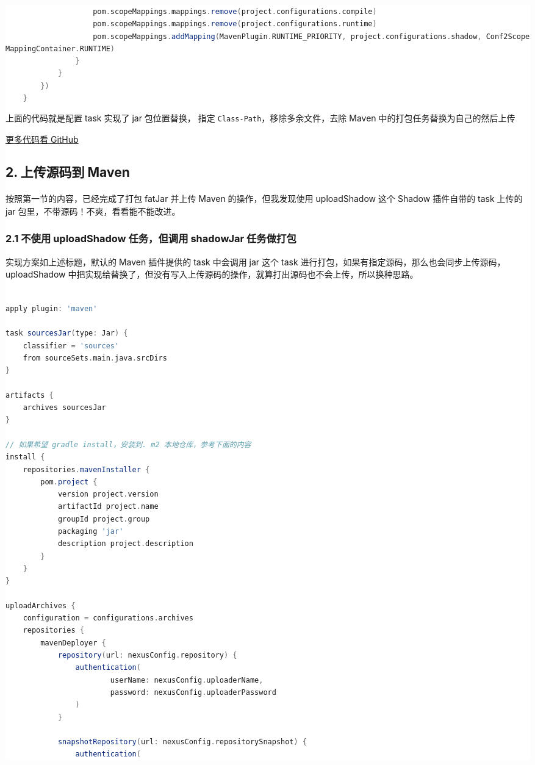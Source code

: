 ```groovy
                    pom.scopeMappings.mappings.remove(project.configurations.compile)
                    pom.scopeMappings.mappings.remove(project.configurations.runtime)
                    pom.scopeMappings.addMapping(MavenPlugin.RUNTIME_PRIORITY, project.configurations.shadow, Conf2ScopeMappingContainer.RUNTIME)
                }
            }
        })
    }

```

上面的代码就是配置 task 实现了 jar 包位置替换， 指定 `Class-Path`，移除多余文件，去除 Maven 中的打包任务替换为自己的然后上传

[更多代码看 GitHub](https://github.com/johnrengelman/shadow)

## 2. 上传源码到 Maven

按照第一节的内容，已经完成了打包 fatJar 并上传 Maven 的操作，但我发现使用 uploadShadow 这个 Shadow 插件自带的 task 上传的 jar 包里，不带源码！不爽，看看能不能改进。

### 2.1 不使用 uploadShadow 任务，但调用 shadowJar 任务做打包

实现方案如上述标题，默认的 Maven 插件提供的 task 中会调用 jar 这个 task 进行打包，如果有指定源码，那么也会同步上传源码，uploadShadow 中把实现给替换了，但没有写入上传源码的操作，就算打出源码也不会上传，所以换种思路。


```groovy

apply plugin: 'maven'

task sourcesJar(type: Jar) {
    classifier = 'sources'
    from sourceSets.main.java.srcDirs
}

artifacts {
    archives sourcesJar
}

// 如果希望 gradle install，安装到. m2 本地仓库，参考下面的内容
install {
    repositories.mavenInstaller {
        pom.project {
            version project.version
            artifactId project.name
            groupId project.group
            packaging 'jar'
            description project.description
        }
    }
}

uploadArchives {
    configuration = configurations.archives
    repositories {
        mavenDeployer {
            repository(url: nexusConfig.repository) {
                authentication(
                        userName: nexusConfig.uploaderName,
                        password: nexusConfig.uploaderPassword
                )
            }

            snapshotRepository(url: nexusConfig.repositorySnapshot) {
                authentication(
```